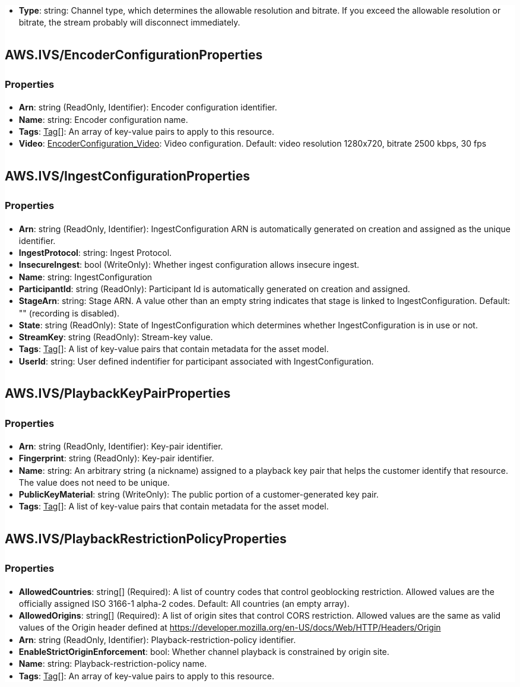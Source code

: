 * **Type**: string: Channel type, which determines the allowable resolution and bitrate. If you exceed the allowable resolution or bitrate, the stream probably will disconnect immediately.

## AWS.IVS/EncoderConfigurationProperties
### Properties
* **Arn**: string (ReadOnly, Identifier): Encoder configuration identifier.
* **Name**: string: Encoder configuration name.
* **Tags**: [Tag](#tag)[]: An array of key-value pairs to apply to this resource.
* **Video**: [EncoderConfiguration_Video](#encoderconfigurationvideo): Video configuration. Default: video resolution 1280x720, bitrate 2500 kbps, 30 fps

## AWS.IVS/IngestConfigurationProperties
### Properties
* **Arn**: string (ReadOnly, Identifier): IngestConfiguration ARN is automatically generated on creation and assigned as the unique identifier.
* **IngestProtocol**: string: Ingest Protocol.
* **InsecureIngest**: bool (WriteOnly): Whether ingest configuration allows insecure ingest.
* **Name**: string: IngestConfiguration
* **ParticipantId**: string (ReadOnly): Participant Id is automatically generated on creation and assigned.
* **StageArn**: string: Stage ARN. A value other than an empty string indicates that stage is linked to IngestConfiguration. Default: "" (recording is disabled).
* **State**: string (ReadOnly): State of IngestConfiguration which determines whether IngestConfiguration is in use or not.
* **StreamKey**: string (ReadOnly): Stream-key value.
* **Tags**: [Tag](#tag)[]: A list of key-value pairs that contain metadata for the asset model.
* **UserId**: string: User defined indentifier for participant associated with IngestConfiguration.

## AWS.IVS/PlaybackKeyPairProperties
### Properties
* **Arn**: string (ReadOnly, Identifier): Key-pair identifier.
* **Fingerprint**: string (ReadOnly): Key-pair identifier.
* **Name**: string: An arbitrary string (a nickname) assigned to a playback key pair that helps the customer identify that resource. The value does not need to be unique.
* **PublicKeyMaterial**: string (WriteOnly): The public portion of a customer-generated key pair.
* **Tags**: [Tag](#tag)[]: A list of key-value pairs that contain metadata for the asset model.

## AWS.IVS/PlaybackRestrictionPolicyProperties
### Properties
* **AllowedCountries**: string[] (Required): A list of country codes that control geoblocking restriction. Allowed values are the officially assigned ISO 3166-1 alpha-2 codes. Default: All countries (an empty array).
* **AllowedOrigins**: string[] (Required): A list of origin sites that control CORS restriction. Allowed values are the same as valid values of the Origin header defined at https://developer.mozilla.org/en-US/docs/Web/HTTP/Headers/Origin
* **Arn**: string (ReadOnly, Identifier): Playback-restriction-policy identifier.
* **EnableStrictOriginEnforcement**: bool: Whether channel playback is constrained by origin site.
* **Name**: string: Playback-restriction-policy name.
* **Tags**: [Tag](#tag)[]: An array of key-value pairs to apply to this resource.
